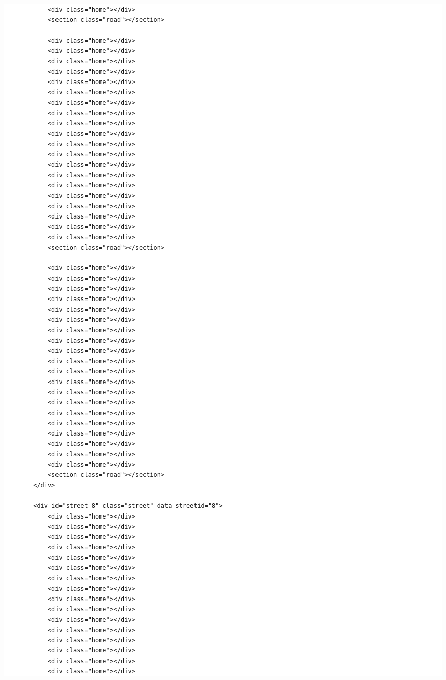                 <div class="home"></div>
                <section class="road"></section>
    
                <div class="home"></div>
                <div class="home"></div>
                <div class="home"></div>
                <div class="home"></div>
                <div class="home"></div>
                <div class="home"></div>
                <div class="home"></div>
                <div class="home"></div>
                <div class="home"></div>
                <div class="home"></div>
                <div class="home"></div>
                <div class="home"></div>
                <div class="home"></div>
                <div class="home"></div>
                <div class="home"></div>
                <div class="home"></div>
                <div class="home"></div>
                <div class="home"></div>
                <div class="home"></div>
                <div class="home"></div>
                <section class="road"></section>
    
                <div class="home"></div>
                <div class="home"></div>
                <div class="home"></div>
                <div class="home"></div>
                <div class="home"></div>
                <div class="home"></div>
                <div class="home"></div>
                <div class="home"></div>
                <div class="home"></div>
                <div class="home"></div>
                <div class="home"></div>
                <div class="home"></div>
                <div class="home"></div>
                <div class="home"></div>
                <div class="home"></div>
                <div class="home"></div>
                <div class="home"></div>
                <div class="home"></div>
                <div class="home"></div>
                <div class="home"></div>
                <section class="road"></section>
            </div>
    
            <div id="street-8" class="street" data-streetid="8">
                <div class="home"></div>
                <div class="home"></div>
                <div class="home"></div>
                <div class="home"></div>
                <div class="home"></div>
                <div class="home"></div>
                <div class="home"></div>
                <div class="home"></div>
                <div class="home"></div>
                <div class="home"></div>
                <div class="home"></div>
                <div class="home"></div>
                <div class="home"></div>
                <div class="home"></div>
                <div class="home"></div>
                <div class="home"></div>